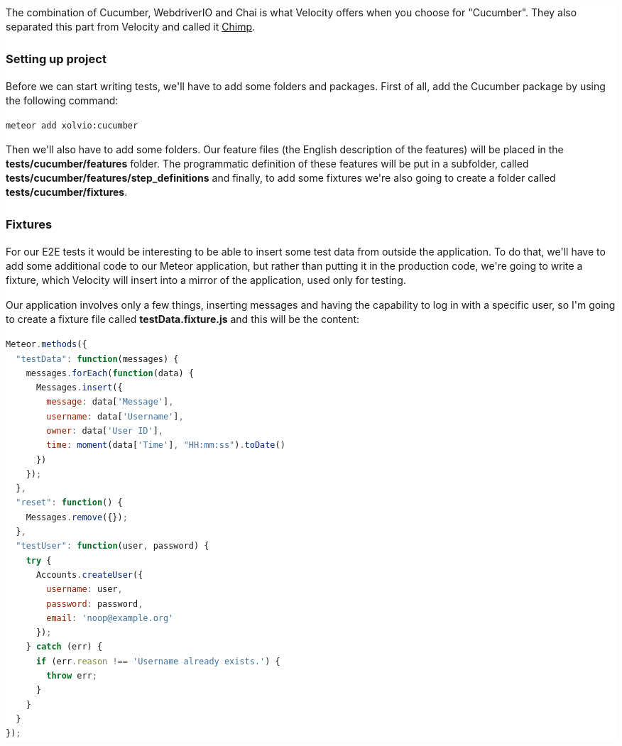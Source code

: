 The combination of Cucumber, WebdriverIO and Chai is what Velocity offers when you choose for "Cucumber". They also separated this part from Velocity and called it [Chimp](https://chimp.readme.io/).

### Setting up project

Before we can start writing tests, we'll have to add some folders and packages. First of all, add the Cucumber package by using the following command:

```
meteor add xolvio:cucumber
```

Then we'll also have to add some folders. Our feature files (the English description of the features) will be placed in the **tests/cucumber/features** folder. The programmatic definition of these features will be put in a subfolder, called **tests/cucumber/features/step\_definitions** and finally, to add some fixtures we're also going to create a folder called **tests/cucumber/fixtures**.

### Fixtures

For our E2E tests it would be interesting to be able to insert some test data from outside the application. To do that, we'll have to add some additional code to our Meteor application, but rather than putting it in the production code, we're going to write a fixture, which Velocity will insert into a mirror of the application, used only for testing.

Our application involves only a few things, inserting messages and having the capability to log in with a specific user, so I'm going to create a fixture file called **testData.fixture.js** and this will be the content:

```javascript
Meteor.methods({
  "testData": function(messages) {
    messages.forEach(function(data) {
      Messages.insert({
        message: data['Message'],
        username: data['Username'],
        owner: data['User ID'],
        time: moment(data['Time'], "HH:mm:ss").toDate()
      })
    });
  },
  "reset": function() {
    Messages.remove({});
  },
  "testUser": function(user, password) {
    try {
      Accounts.createUser({
        username: user,
        password: password,
        email: 'noop@example.org'
      });
    } catch (err) {
      if (err.reason !== 'Username already exists.') {
        throw err;
      }
    }
  }
});
```

